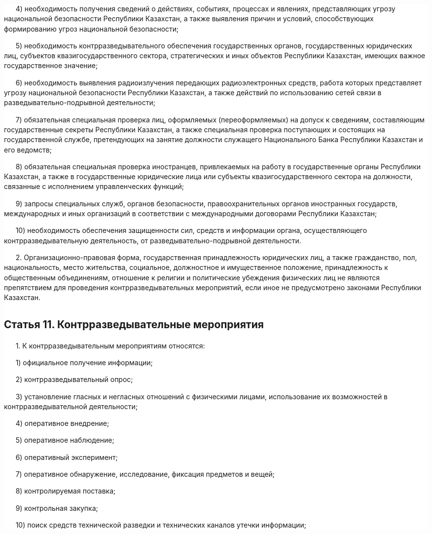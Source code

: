       4) необходимость получения сведений о действиях, событиях, процессах и явлениях, представляющих угрозу национальной безопасности Республики Казахстан, а также выявления причин и условий, способствующих формированию угроз национальной безопасности;

      5) необходимость контрразведывательного обеспечения государственных органов, государственных юридических лиц, субъектов квазигосударственного сектора, стратегических и иных объектов Республики Казахстан, имеющих важное государственное значение;

      6) необходимость выявления радиоизлучения передающих радиоэлектронных средств, работа которых представляет угрозу национальной безопасности Республики Казахстан, а также действий по использованию сетей связи в разведывательно-подрывной деятельности;

      7) обязательная специальная проверка лиц, оформляемых (переоформляемых) на допуск к сведениям, составляющим государственные секреты Республики Казахстан, а также специальная проверка поступающих и состоящих на государственной службе, претендующих на занятие должности служащего Национального Банка Республики Казахстан и его ведомств;

      8) обязательная специальная проверка иностранцев, привлекаемых на работу в государственные органы Республики Казахстан, а также в государственные юридические лица или субъекты квазигосударственного сектора на должности, связанные с исполнением управленческих функций;

      9) запросы специальных служб, органов безопасности, правоохранительных органов иностранных государств, международных и иных организаций в соответствии с международными договорами Республики Казахстан;

      10) необходимость обеспечения защищенности сил, средств и информации органа, осуществляющего контрразведывательную деятельность, от разведывательно-подрывной деятельности.

      2. Организационно-правовая форма, государственная принадлежность юридических лиц, а также гражданство, пол, национальность, место жительства, социальное, должностное и имущественное положение, принадлежность к общественным объединениям, отношение к религии и политические убеждения физических лиц не являются препятствием для проведения контрразведывательных мероприятий, если иное не предусмотрено законами Республики Казахстан.

## Статья 11. Контрразведывательные мероприятия

      1. К контрразведывательным мероприятиям относятся:

      1) официальное получение информации;

      2) контрразведывательный опрос;

      3) установление гласных и негласных отношений с физическими лицами, использование их возможностей в контрразведывательной деятельности;

      4) оперативное внедрение;

      5) оперативное наблюдение;

      6) оперативный эксперимент;

      7) оперативное обнаружение, исследование, фиксация предметов и вещей;

      8) контролируемая поставка;

      9) контрольная закупка;

      10) поиск средств технической разведки и технических каналов утечки информации;
